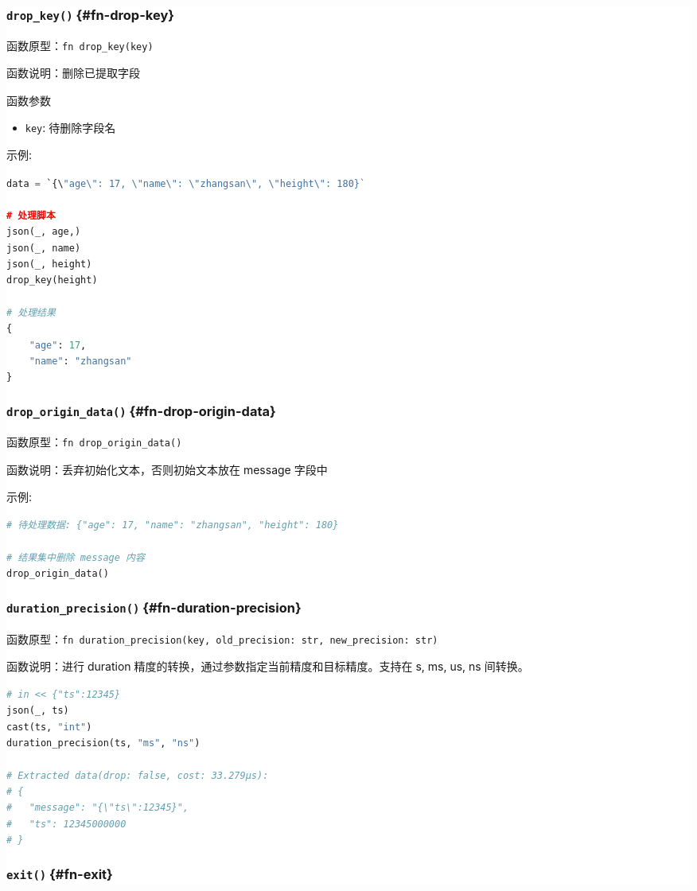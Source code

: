 ### `drop_key()` {#fn-drop-key}

函数原型：`fn drop_key(key)`

函数说明：删除已提取字段

函数参数

- `key`: 待删除字段名

示例:

```python
data = `{\"age\": 17, \"name\": \"zhangsan\", \"height\": 180}`

# 处理脚本
json(_, age,)
json(_, name)
json(_, height)
drop_key(height)

# 处理结果
{
    "age": 17,
    "name": "zhangsan"
}
```

### `drop_origin_data()` {#fn-drop-origin-data}

函数原型：`fn drop_origin_data()`

函数说明：丢弃初始化文本，否则初始文本放在 message 字段中

示例:

```python
# 待处理数据: {"age": 17, "name": "zhangsan", "height": 180}

# 结果集中删除 message 内容
drop_origin_data()
```

### `duration_precision()` {#fn-duration-precision}

函数原型：`fn duration_precision(key, old_precision: str, new_precision: str)`

函数说明：进行 duration 精度的转换，通过参数指定当前精度和目标精度。支持在 s, ms, us, ns 间转换。

```python
# in << {"ts":12345}
json(_, ts)
cast(ts, "int")
duration_precision(ts, "ms", "ns")

# Extracted data(drop: false, cost: 33.279µs):
# {
#   "message": "{\"ts\":12345}",
#   "ts": 12345000000
# }
```
### `exit()` {#fn-exit}
